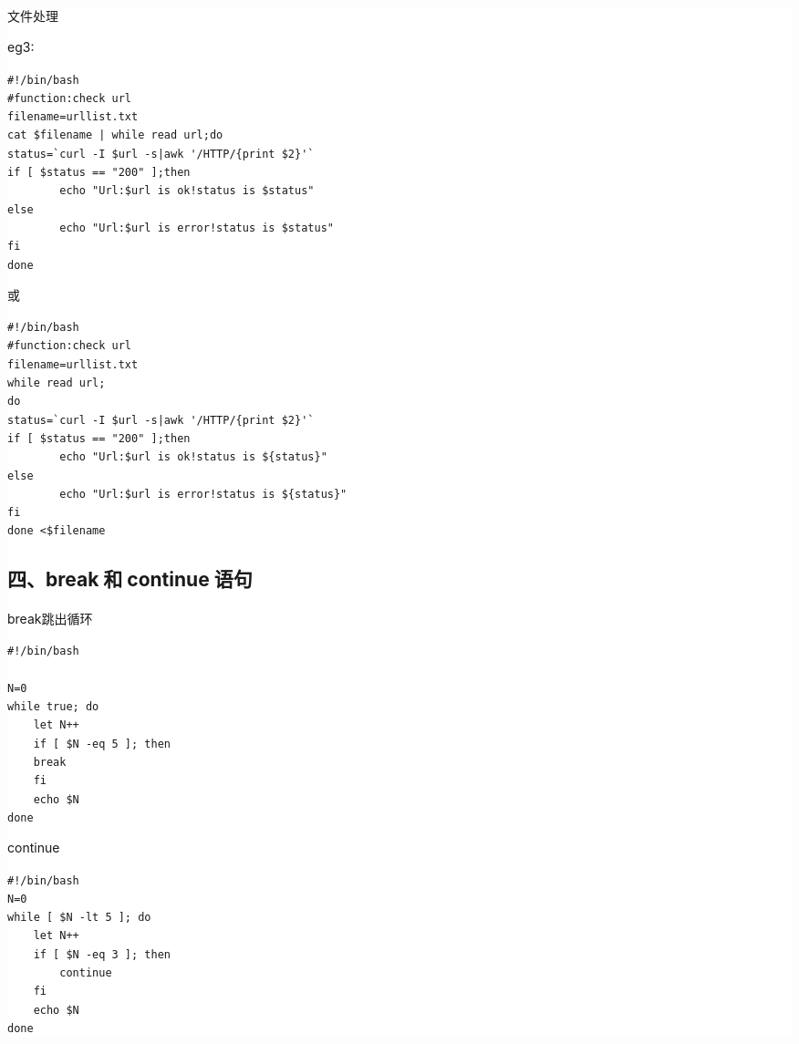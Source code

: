 文件处理

eg3:

```
#!/bin/bash
#function:check url
filename=urllist.txt
cat $filename | while read url;do
status=`curl -I $url -s|awk '/HTTP/{print $2}'`
if [ $status == "200" ];then
        echo "Url:$url is ok!status is $status"
else
        echo "Url:$url is error!status is $status"
fi
done
```

或

```
#!/bin/bash
#function:check url
filename=urllist.txt
while read url;
do
status=`curl -I $url -s|awk '/HTTP/{print $2}'`
if [ $status == "200" ];then
        echo "Url:$url is ok!status is ${status}"
else
        echo "Url:$url is error!status is ${status}"
fi
done <$filename
```

## 四、break 和 continue 语句

break跳出循环

```
#!/bin/bash

N=0
while true; do
    let N++
    if [ $N -eq 5 ]; then
    break
    fi
    echo $N
done
```

continue

```
#!/bin/bash
N=0
while [ $N -lt 5 ]; do
    let N++
    if [ $N -eq 3 ]; then
        continue
    fi
    echo $N
done
```
